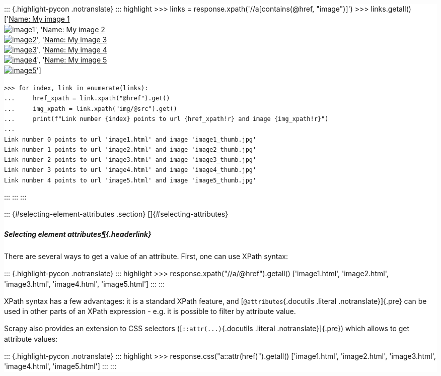 ::: {.highlight-pycon .notranslate}
::: highlight
    >>> links = response.xpath('//a[contains(@href, "image")]')
    >>> links.getall()
    ['<a href="image1.html">Name: My image 1 <br><img src="image1_thumb.jpg" alt="image1"></a>',
    '<a href="image2.html">Name: My image 2 <br><img src="image2_thumb.jpg" alt="image2"></a>',
    '<a href="image3.html">Name: My image 3 <br><img src="image3_thumb.jpg" alt="image3"></a>',
    '<a href="image4.html">Name: My image 4 <br><img src="image4_thumb.jpg" alt="image4"></a>',
    '<a href="image5.html">Name: My image 5 <br><img src="image5_thumb.jpg" alt="image5"></a>']

    >>> for index, link in enumerate(links):
    ...     href_xpath = link.xpath("@href").get()
    ...     img_xpath = link.xpath("img/@src").get()
    ...     print(f"Link number {index} points to url {href_xpath!r} and image {img_xpath!r}")
    ...
    Link number 0 points to url 'image1.html' and image 'image1_thumb.jpg'
    Link number 1 points to url 'image2.html' and image 'image2_thumb.jpg'
    Link number 2 points to url 'image3.html' and image 'image3_thumb.jpg'
    Link number 3 points to url 'image4.html' and image 'image4_thumb.jpg'
    Link number 4 points to url 'image5.html' and image 'image5_thumb.jpg'
:::
:::
:::

::: {#selecting-element-attributes .section}
[]{#selecting-attributes}

##### Selecting element attributes[¶](#selecting-element-attributes "Permalink to this heading"){.headerlink}

There are several ways to get a value of an attribute. First, one can
use XPath syntax:

::: {.highlight-pycon .notranslate}
::: highlight
    >>> response.xpath("//a/@href").getall()
    ['image1.html', 'image2.html', 'image3.html', 'image4.html', 'image5.html']
:::
:::

XPath syntax has a few advantages: it is a standard XPath feature, and
[`@attributes`{.docutils .literal .notranslate}]{.pre} can be used in
other parts of an XPath expression - e.g. it is possible to filter by
attribute value.

Scrapy also provides an extension to CSS selectors
([`::attr(...)`{.docutils .literal .notranslate}]{.pre}) which allows to
get attribute values:

::: {.highlight-pycon .notranslate}
::: highlight
    >>> response.css("a::attr(href)").getall()
    ['image1.html', 'image2.html', 'image3.html', 'image4.html', 'image5.html']
:::
:::
